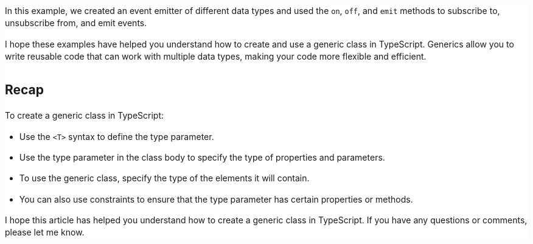 In this example, we created an event emitter of different data types and used the `on`, `off`, and `emit` methods to subscribe to, unsubscribe from, and emit events.

I hope these examples have helped you understand how to create and use a generic class in TypeScript. Generics allow you to write reusable code that can work with multiple data types, making your code more flexible and efficient.

## **Recap**

To create a generic class in TypeScript:

* Use the `<T>` syntax to define the type parameter.
    
* Use the type parameter in the class body to specify the type of properties and parameters.
    
* To use the generic class, specify the type of the elements it will contain.
    
* You can also use constraints to ensure that the type parameter has certain properties or methods.
    

I hope this article has helped you understand how to create a generic class in TypeScript. If you have any questions or comments, please let me know.